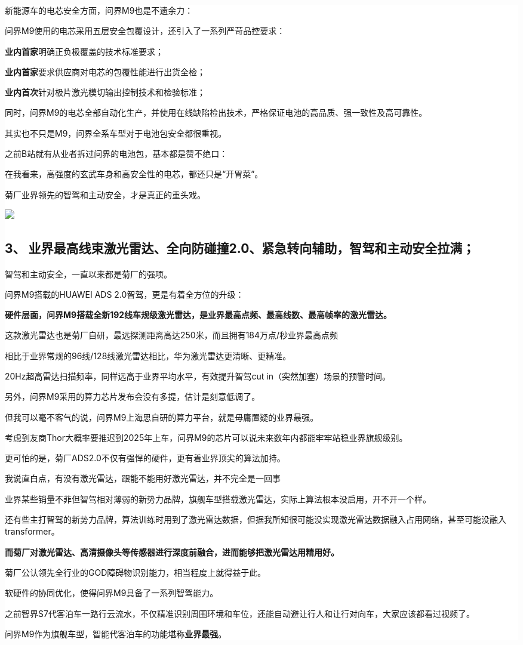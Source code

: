 新能源车的电芯安全方面，问界M9也是不遗余力：

问界M9使用的电芯采用五层安全包覆设计，还引入了一系列严苛品控要求： 

**业内首家**明确正负极覆盖的技术标准要求；

**业内首家**要求供应商对电芯的包覆性能进行出货全检；

**业内首次**针对极片激光模切输出控制技术和检验标准；

同时，问界M9的电芯全部自动化生产，并使用在线缺陷检出技术，严格保证电池的高品质、强一致性及高可靠性。

其实也不只是M9，问界全系车型对于电池包安全都很重视。

之前B站就有从业者拆过问界的电池包，基本都是赞不绝口：

[](https://link.zhihu.com/?target=https%3A//www.bilibili.com/video/BV12g4y1F7Qa/%3Fspm%5Fid%5Ffrom%3D333.337.search-card.all.click%26vd%5Fsource%3D6f859c47c7b2c943b58206d175450bb7)

在我看来，高强度的玄武车身和高安全性的电芯，都还只是“开胃菜”。

菊厂业界领先的智驾和主动安全，才是真正的重头戏。

![](https://proxy-prod.omnivore-image-cache.app/5472x0,s80BVDR6fxOsPtg35yNOABYccoTOPtTlPG-fj-yHaIWI/https://pica.zhimg.com/50/v2-7890abbc1b27e307a63bf66d2d1da647_720w.jpg?source=1def8aca)

## **3、** **业界最高线束激光雷达、全向防碰撞2.0、紧急转向辅助，智驾和主动安全拉满；**

智驾和主动安全，一直以来都是菊厂的强项。

问界M9搭载的HUAWEI ADS 2.0智驾，更是有着全方位的升级：

**硬件层面，问界M9搭载全新192线车规级激光雷达，是业界最高点频、最高线数、最高帧率的激光雷达。**

这款激光雷达也是菊厂自研，最远探测距离高达250米，而且拥有184万点/秒业界最高点频

相比于业界常规的96线/128线激光雷达相比，华为激光雷达更清晰、更精准。

20Hz超高雷达扫描频率，同样远高于业界平均水平，有效提升智驾cut in（突然加塞）场景的预警时间。

另外，问界M9采用的算力芯片发布会没有多提，估计是刻意低调了。

但我可以毫不客气的说，问界M9上海思自研的算力平台，就是毋庸置疑的业界最强。

考虑到友商Thor大概率要推迟到2025年上车，问界M9的芯片可以说未来数年内都能牢牢站稳业界旗舰级别。

更可怕的是，菊厂ADS2.0不仅有强悍的硬件，更有着业界顶尖的算法加持。

我说直白点，有没有激光雷达，跟能不能用好激光雷达，并不完全是一回事

业界某些销量不菲但智驾相对薄弱的新势力品牌，旗舰车型搭载激光雷达，实际上算法根本没启用，开不开一个样。

还有些主打智驾的新势力品牌，算法训练时用到了激光雷达数据，但据我所知很可能没实现激光雷达数据融入占用网络，甚至可能没融入transformer。

**而菊厂对激光雷达、高清摄像头等传感器进行深度前融合，进而能够把激光雷达用精用好。**

菊厂公认领先全行业的GOD障碍物识别能力，相当程度上就得益于此。

软硬件的协同优化，使得问界M9具备了一系列智驾能力。

之前智界S7代客泊车一路行云流水，不仅精准识别周围环境和车位，还能自动避让行人和让行对向车，大家应该都看过视频了。

问界M9作为旗舰车型，智能代客泊车的功能堪称**业界最强**。
